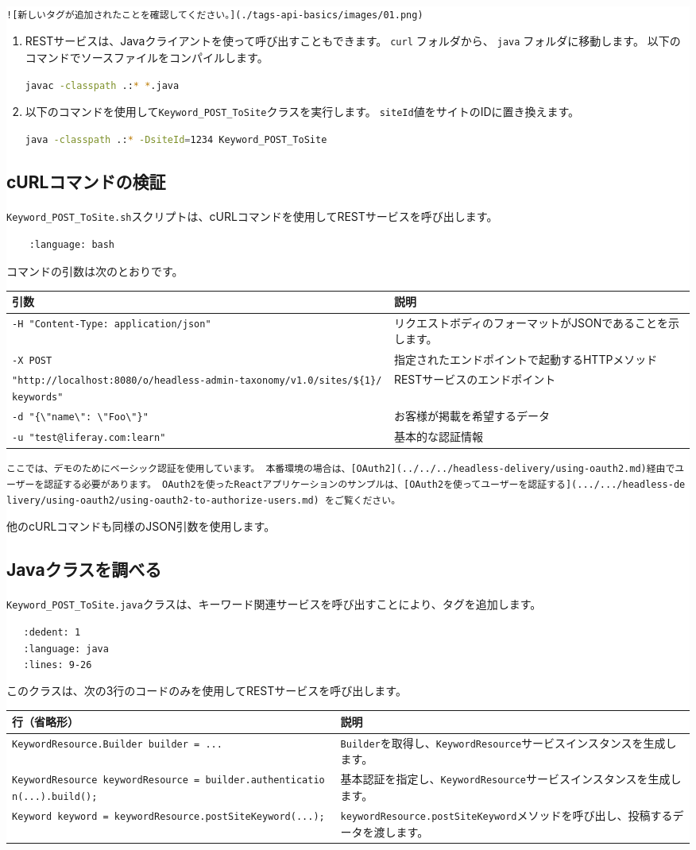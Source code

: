     ![新しいタグが追加されたことを確認してください。](./tags-api-basics/images/01.png)

1. RESTサービスは、Javaクライアントを使って呼び出すこともできます。 `curl` フォルダから、 `java` フォルダに移動します。 以下のコマンドでソースファイルをコンパイルします。

    ```bash
    javac -classpath .:* *.java
    ```

1. 以下のコマンドを使用して`Keyword_POST_ToSite`クラスを実行します。 `siteId`値をサイトのIDに置き換えます。

    ```bash
    java -classpath .:* -DsiteId=1234 Keyword_POST_ToSite
    ```

## cURLコマンドの検証

`Keyword_POST_ToSite.sh`スクリプトは、cURLコマンドを使用してRESTサービスを呼び出します。

```{literalinclude} ./tags-api-basics/resources/liferay-r7u9.zip/curl/Keyword_POST_ToSite.sh
    :language: bash
```

コマンドの引数は次のとおりです。

| 引数                                                                           | 説明                              |
|:---------------------------------------------------------------------------- |:------------------------------- |
| `-H "Content-Type: application/json"`                                        | リクエストボディのフォーマットがJSONであることを示します。 |
| `-X POST`                                                                    | 指定されたエンドポイントで起動するHTTPメソッド       |
| `"http://localhost:8080/o/headless-admin-taxonomy/v1.0/sites/${1}/keywords"` | RESTサービスのエンドポイント                |
| `-d "{\"name\": \"Foo\"}"`                                               | お客様が掲載を希望するデータ                  |
| `-u "test@liferay.com:learn"`                                                | 基本的な認証情報                        |

```{note}
ここでは、デモのためにベーシック認証を使用しています。 本番環境の場合は、[OAuth2](../../../headless-delivery/using-oauth2.md)経由でユーザーを認証する必要があります。 OAuth2を使ったReactアプリケーションのサンプルは、[OAuth2を使ってユーザーを認証する](.../.../headless-delivery/using-oauth2/using-oauth2-to-authorize-users.md) をご覧ください。
```

他のcURLコマンドも同様のJSON引数を使用します。

## Javaクラスを調べる

`Keyword_POST_ToSite.java`クラスは、キーワード関連サービスを呼び出すことにより、タグを追加します。

```{literalinclude} ./tags-api-basics/resources/liferay-r7u9.zip/java/Keyword_POST_ToSite.java
   :dedent: 1
   :language: java
   :lines: 9-26
```

このクラスは、次の3行のコードのみを使用してRESTサービスを呼び出します。

| 行（省略形）                                                                   | 説明                                                       |
|:------------------------------------------------------------------------ |:-------------------------------------------------------- |
| `KeywordResource.Builder builder = ...`                                  | `Builder`を取得し、`KeywordResource`サービスインスタンスを生成します。         |
| `KeywordResource keywordResource = builder.authentication(...).build();` | 基本認証を指定し、`KeywordResource`サービスインスタンスを生成します。              |
| `Keyword keyword = keywordResource.postSiteKeyword(...);`                | `keywordResource.postSiteKeyword`メソッドを呼び出し、投稿するデータを渡します。 |
